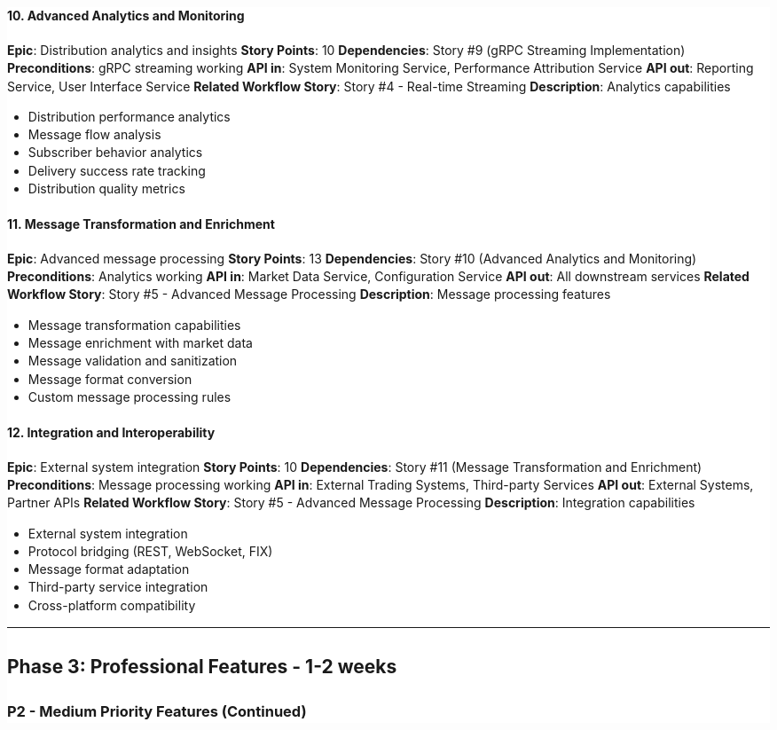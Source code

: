 #### 10. Advanced Analytics and Monitoring
**Epic**: Distribution analytics and insights
**Story Points**: 10
**Dependencies**: Story #9 (gRPC Streaming Implementation)
**Preconditions**: gRPC streaming working
**API in**: System Monitoring Service, Performance Attribution Service
**API out**: Reporting Service, User Interface Service
**Related Workflow Story**: Story #4 - Real-time Streaming
**Description**: Analytics capabilities
- Distribution performance analytics
- Message flow analysis
- Subscriber behavior analytics
- Delivery success rate tracking
- Distribution quality metrics

#### 11. Message Transformation and Enrichment
**Epic**: Advanced message processing
**Story Points**: 13
**Dependencies**: Story #10 (Advanced Analytics and Monitoring)
**Preconditions**: Analytics working
**API in**: Market Data Service, Configuration Service
**API out**: All downstream services
**Related Workflow Story**: Story #5 - Advanced Message Processing
**Description**: Message processing features
- Message transformation capabilities
- Message enrichment with market data
- Message validation and sanitization
- Message format conversion
- Custom message processing rules

#### 12. Integration and Interoperability
**Epic**: External system integration
**Story Points**: 10
**Dependencies**: Story #11 (Message Transformation and Enrichment)
**Preconditions**: Message processing working
**API in**: External Trading Systems, Third-party Services
**API out**: External Systems, Partner APIs
**Related Workflow Story**: Story #5 - Advanced Message Processing
**Description**: Integration capabilities
- External system integration
- Protocol bridging (REST, WebSocket, FIX)
- Message format adaptation
- Third-party service integration
- Cross-platform compatibility

---

## Phase 3: Professional Features - 1-2 weeks

### P2 - Medium Priority Features (Continued)
